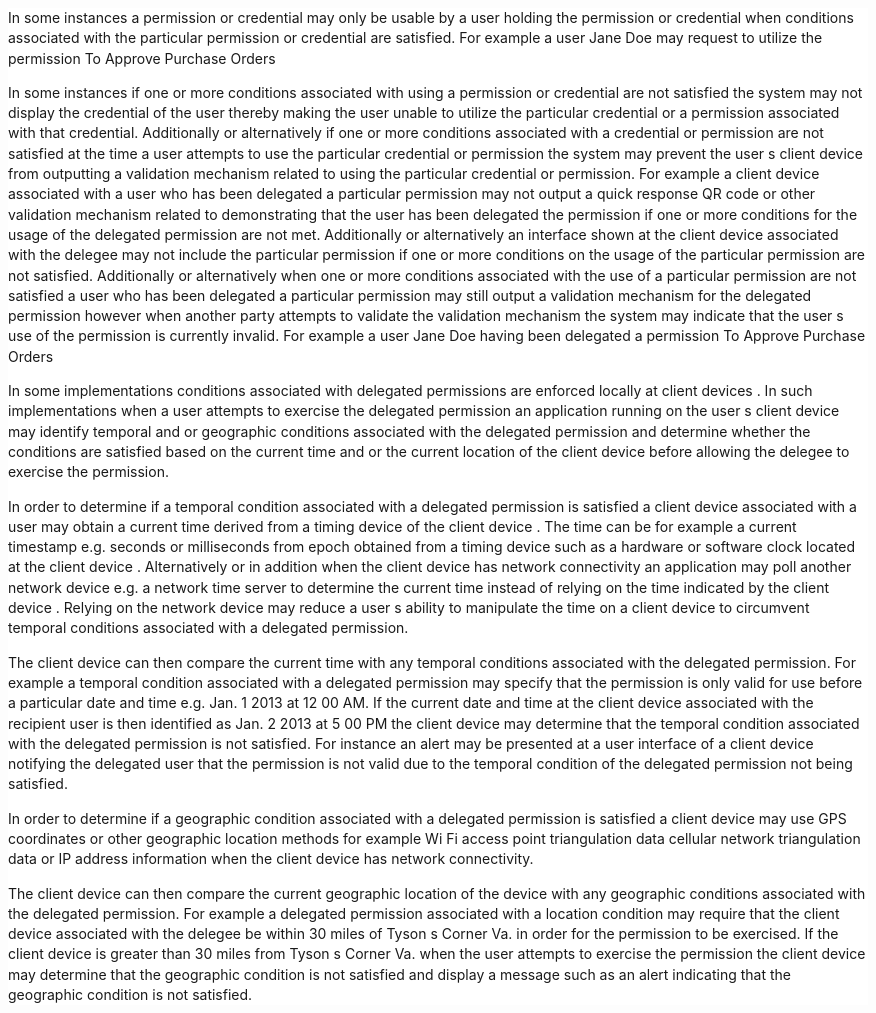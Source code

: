 In some instances a permission or credential may only be usable by a user holding the permission or credential when conditions associated with the particular permission or credential are satisfied. For example a user Jane Doe may request to utilize the permission To Approve Purchase Orders 

In some instances if one or more conditions associated with using a permission or credential are not satisfied the system may not display the credential of the user thereby making the user unable to utilize the particular credential or a permission associated with that credential. Additionally or alternatively if one or more conditions associated with a credential or permission are not satisfied at the time a user attempts to use the particular credential or permission the system may prevent the user s client device from outputting a validation mechanism related to using the particular credential or permission. For example a client device associated with a user who has been delegated a particular permission may not output a quick response QR code or other validation mechanism related to demonstrating that the user has been delegated the permission if one or more conditions for the usage of the delegated permission are not met. Additionally or alternatively an interface shown at the client device associated with the delegee may not include the particular permission if one or more conditions on the usage of the particular permission are not satisfied. Additionally or alternatively when one or more conditions associated with the use of a particular permission are not satisfied a user who has been delegated a particular permission may still output a validation mechanism for the delegated permission however when another party attempts to validate the validation mechanism the system may indicate that the user s use of the permission is currently invalid. For example a user Jane Doe having been delegated a permission To Approve Purchase Orders 

In some implementations conditions associated with delegated permissions are enforced locally at client devices . In such implementations when a user attempts to exercise the delegated permission an application running on the user s client device may identify temporal and or geographic conditions associated with the delegated permission and determine whether the conditions are satisfied based on the current time and or the current location of the client device before allowing the delegee to exercise the permission.

In order to determine if a temporal condition associated with a delegated permission is satisfied a client device associated with a user may obtain a current time derived from a timing device of the client device . The time can be for example a current timestamp e.g. seconds or milliseconds from epoch obtained from a timing device such as a hardware or software clock located at the client device . Alternatively or in addition when the client device has network connectivity an application may poll another network device e.g. a network time server to determine the current time instead of relying on the time indicated by the client device . Relying on the network device may reduce a user s ability to manipulate the time on a client device to circumvent temporal conditions associated with a delegated permission.

The client device can then compare the current time with any temporal conditions associated with the delegated permission. For example a temporal condition associated with a delegated permission may specify that the permission is only valid for use before a particular date and time e.g. Jan. 1 2013 at 12 00 AM. If the current date and time at the client device associated with the recipient user is then identified as Jan. 2 2013 at 5 00 PM the client device may determine that the temporal condition associated with the delegated permission is not satisfied. For instance an alert may be presented at a user interface of a client device notifying the delegated user that the permission is not valid due to the temporal condition of the delegated permission not being satisfied.

In order to determine if a geographic condition associated with a delegated permission is satisfied a client device may use GPS coordinates or other geographic location methods for example Wi Fi access point triangulation data cellular network triangulation data or IP address information when the client device has network connectivity.

The client device can then compare the current geographic location of the device with any geographic conditions associated with the delegated permission. For example a delegated permission associated with a location condition may require that the client device associated with the delegee be within 30 miles of Tyson s Corner Va. in order for the permission to be exercised. If the client device is greater than 30 miles from Tyson s Corner Va. when the user attempts to exercise the permission the client device may determine that the geographic condition is not satisfied and display a message such as an alert indicating that the geographic condition is not satisfied.
